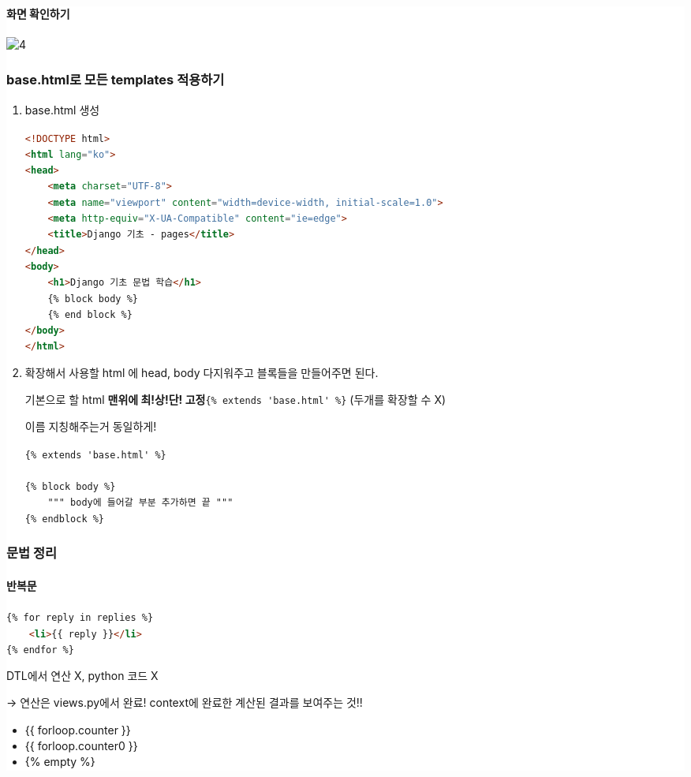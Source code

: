#### 화면 확인하기

![4](https://user-images.githubusercontent.com/60081201/77871782-2330c300-7280-11ea-84a4-1debea2a9336.JPG)

### base.html로 모든 templates 적용하기

1. base.html 생성

   ```html
   <!DOCTYPE html>
   <html lang="ko">
   <head>
       <meta charset="UTF-8">
       <meta name="viewport" content="width=device-width, initial-scale=1.0">
       <meta http-equiv="X-UA-Compatible" content="ie=edge">
       <title>Django 기초 - pages</title>
   </head>
   <body>
       <h1>Django 기초 문법 학습</h1>
       {% block body %}
       {% end block %}
   </body>
   </html>
   ```

2. 확장해서 사용할 html 에 head, body 다지워주고 블록들을 만들어주면 된다.

   기본으로 할 html  **맨위에 최!상!단! 고정**`{% extends 'base.html' %}` (두개를 확장할 수 X)

   이름 지칭해주는거 동일하게!

   ```html
   {% extends 'base.html' %}
   
   {% block body %}
       """ body에 들어갈 부분 추가하면 끝 """
   {% endblock %}
   ```

### 문법 정리

#### 반복문

```html
{% for reply in replies %}
	<li>{{ reply }}</li>
{% endfor %}
```

DTL에서 연산 X, python 코드 X

→ 연산은 views.py에서 완료! context에 완료한 계산된 결과를 보여주는 것!!

- {{ forloop.counter }}
- {{ forloop.counter0 }}
- {% empty %}
